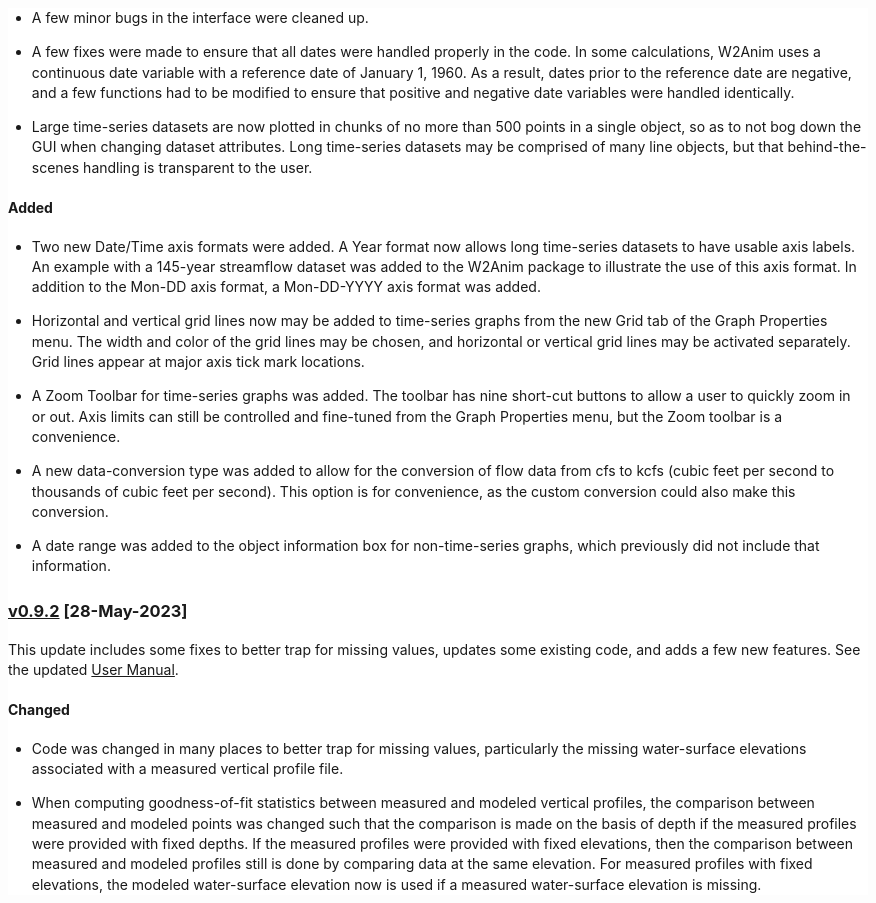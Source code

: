 - A few minor bugs in the interface were cleaned up.

- A few fixes were made to ensure that all dates were handled properly in the
  code. In some calculations, W2Anim uses a continuous date variable with
  a reference date of January 1, 1960. As a result, dates prior to the
  reference date are negative, and a few functions had to be modified to
  ensure that positive and negative date variables were handled identically.

- Large time-series datasets are now plotted in chunks of no more than
  500 points in a single object, so as to not bog down the GUI when changing
  dataset attributes. Long time-series datasets may be comprised of many line
  objects, but that behind-the-scenes handling is transparent to the user.

#### Added

- Two new Date/Time axis formats were added. A Year format now allows long
  time-series datasets to have usable axis labels. An example with a 145-year
  streamflow dataset was added to the W2Anim package to illustrate the use
  of this axis format. In addition to the Mon-DD axis format, a Mon-DD-YYYY
  axis format was added.

- Horizontal and vertical grid lines now may be added to time-series graphs
  from the new Grid tab of the Graph Properties menu. The width and color of
  the grid lines may be chosen, and horizontal or vertical grid lines may be
  activated separately. Grid lines appear at major axis tick mark locations.

- A Zoom Toolbar for time-series graphs was added. The toolbar has nine
  short-cut buttons to allow a user to quickly zoom in or out. Axis limits
  can still be controlled and fine-tuned from the Graph Properties menu,
  but the Zoom toolbar is a convenience.

- A new data-conversion type was added to allow for the conversion of flow
  data from cfs to kcfs (cubic feet per second to thousands of cubic feet
  per second). This option is for convenience, as the custom conversion
  could also make this conversion.

- A date range was added to the object information box for non-time-series
  graphs, which previously did not include that information.


### [v0.9.2](https://github.com/sarounds/w2anim/releases/tag/v0.9.2) \[28-May-2023\]

This update includes some fixes to better trap for missing values, updates
some existing code, and adds a few new features. See the updated [User
Manual](https://github.com/sarounds/w2anim/blob/main/src/user_manual/W2Anim_manual.pdf).

#### Changed

- Code was changed in many places to better trap for missing values,
  particularly the missing water-surface elevations associated with a
  measured vertical profile file.

- When computing goodness-of-fit statistics between measured and modeled
  vertical profiles, the comparison between measured and modeled points
  was changed such that the comparison is made on the basis of depth if
  the measured profiles were provided with fixed depths. If the measured
  profiles were provided with fixed elevations, then the comparison between
  measured and modeled profiles still is done by comparing data at the
  same elevation. For measured profiles with fixed elevations, the modeled
  water-surface elevation now is used if a measured water-surface elevation
  is missing.

